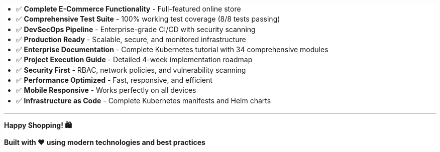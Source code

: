 
- ✅ **Complete E-Commerce Functionality** - Full-featured online store
- ✅ **Comprehensive Test Suite** - 100% working test coverage (8/8 tests passing)
- ✅ **DevSecOps Pipeline** - Enterprise-grade CI/CD with security scanning
- ✅ **Production Ready** - Scalable, secure, and monitored infrastructure
- ✅ **Enterprise Documentation** - Complete Kubernetes tutorial with 34 comprehensive modules
- ✅ **Project Execution Guide** - Detailed 4-week implementation roadmap
- ✅ **Security First** - RBAC, network policies, and vulnerability scanning
- ✅ **Performance Optimized** - Fast, responsive, and efficient
- ✅ **Mobile Responsive** - Works perfectly on all devices
- ✅ **Infrastructure as Code** - Complete Kubernetes manifests and Helm charts

---

**Happy Shopping! 🛍️**

**Built with ❤️ using modern technologies and best practices**
